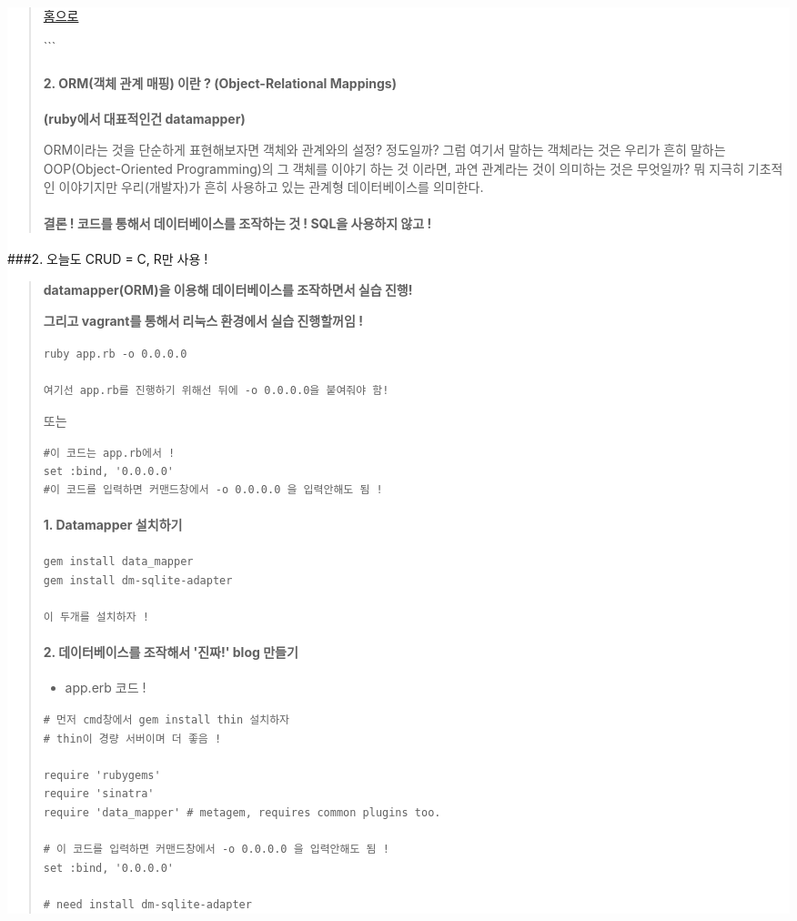 >    <a href="/">홈으로</a>
>  </body>
>  </head>
> </html>
> ```
>
> #### 2. ORM(객체 관계 매핑) 이란 ? (Object-Relational Mappings)
>
> **(ruby에서 대표적인건 datamapper)**
>
> ORM이라는 것을 단순하게 표현해보자면 객체와 관계와의 설정? 정도일까? 그럼 여기서 말하는 객체라는 것은 우리가 흔히 말하는 OOP(Object-Oriented Programming)의 그 객체를 이야기 하는 것 이라면, 과연 관계라는 것이 의미하는 것은 무엇일까? 뭐 지극히 기초적인 이야기지만 우리(개발자)가 흔히 사용하고 있는 관계형 데이터베이스를 의미한다.
>
> #### 결론 ! 코드를 통해서 데이터베이스를 조작하는 것 ! SQL을 사용하지 않고 !

\###2. 오늘도 CRUD = C, R만 사용 !

> **datamapper(ORM)을 이용해 데이터베이스를 조작하면서 실습 진행!**
>
> **그리고 vagrant를 통해서 리눅스 환경에서 실습 진행할꺼임 !**
>
> ```
> ruby app.rb -o 0.0.0.0
>
> 여기선 app.rb를 진행하기 위해선 뒤에 -o 0.0.0.0을 붙여줘야 함!
>
> ```
>
> 또는
>
> ```
> #이 코드는 app.rb에서 !
> set :bind, '0.0.0.0' 
> #이 코드를 입력하면 커맨드창에서 -o 0.0.0.0 을 입력안해도 됨 !
>
> ```
>
> #### 1. Datamapper 설치하기
>
> ```
> gem install data_mapper 
> gem install dm-sqlite-adapter
>
> 이 두개를 설치하자 !
>
> ```
>
> #### 2. 데이터베이스를 조작해서 '진짜!' blog 만들기
>
> - app.erb 코드 !
>
> ```
> # 먼저 cmd창에서 gem install thin 설치하자 
> # thin이 경량 서버이며 더 좋음 !
>
> require 'rubygems'
> require 'sinatra'
> require 'data_mapper' # metagem, requires common plugins too.
>
> # 이 코드를 입력하면 커맨드창에서 -o 0.0.0.0 을 입력안해도 됨 !
> set :bind, '0.0.0.0'
>
> # need install dm-sqlite-adapter